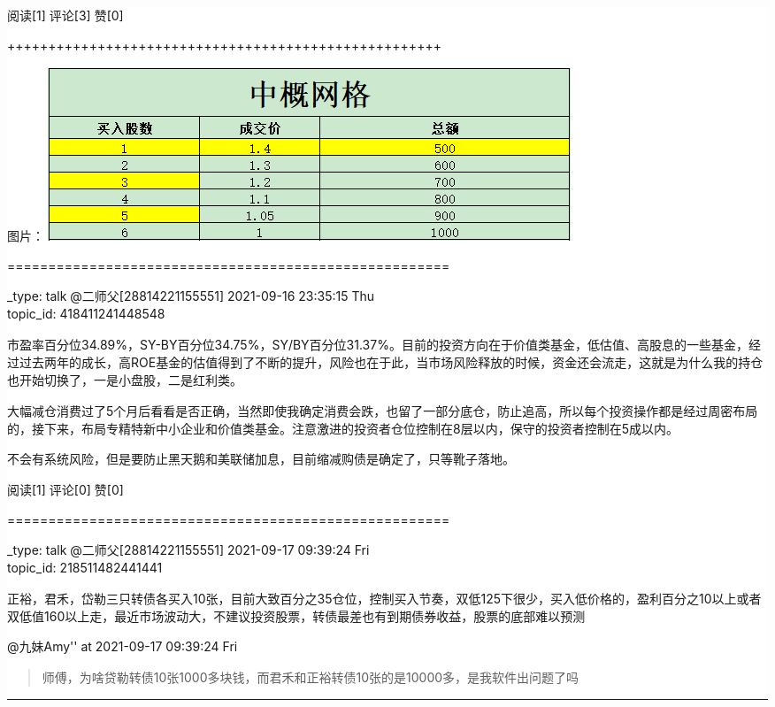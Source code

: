 阅读[1]  评论[3]  赞[0] 

+++++++++++++++++++++++++++++++++++++++++++++++++++++

图片：
![](pic/Ft19/Ft194nBdRVaDvw8_htr9Q_JFESiE.jpg)

======================================================






_type: talk
@二师父[28814221155551]
2021-09-16 23:35:15 Thu  
topic_id: 418411241448548

<e type="hashtag" hid="552114551414" title="#估值数据#" /> 市盈率百分位34.89%，SY-BY百分位34.75%，SY/BY百分位31.37%。目前的投资方向在于价值类基金，低估值、高股息的一些基金，经过过去两年的成长，高ROE基金的估值得到了不断的提升，风险也在于此，当市场风险释放的时候，资金还会流走，这就是为什么我的持仓也开始切换了，一是小盘股，二是红利类。

大幅减仓消费过了5个月后看看是否正确，当然即使我确定消费会跌，也留了一部分底仓，防止追高，所以每个投资操作都是经过周密布局的，接下来，布局专精特新中小企业和价值类基金。注意激进的投资者仓位控制在8层以内，保守的投资者控制在5成以内。

不会有系统风险，但是要防止黑天鹅和美联储加息，目前缩减购债是确定了，只等靴子落地。



阅读[1]  评论[0]  赞[0] 

======================================================






_type: talk
@二师父[28814221155551]
2021-09-17 09:39:24 Fri  
topic_id: 218511482441441

<e type="hashtag" hid="28511241541581" title="#转债实盘#" /> 正裕，君禾，岱勒三只转债各买入10张，目前大致百分之35仓位，控制买入节奏，双低125下很少，买入低价格的，盈利百分之10以上或者双低值160以上走，最近市场波动大，不建议投资股票，转债最差也有到期债券收益，股票的底部难以预测

@九妹Amy'' at 2021-09-17 09:39:24 Fri

> 师傅，为啥贷勒转债10张1000多块钱，而君禾和正裕转债10张的是10000多，是我软件出问题了吗

----------
